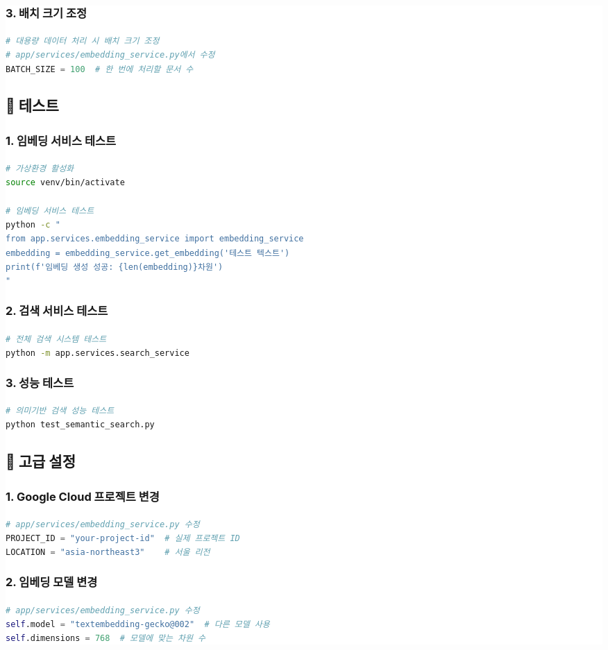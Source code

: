 ### 3. **배치 크기 조정**

```python
# 대용량 데이터 처리 시 배치 크기 조정
# app/services/embedding_service.py에서 수정
BATCH_SIZE = 100  # 한 번에 처리할 문서 수
```

## 🧪 테스트

### 1. **임베딩 서비스 테스트**

```bash
# 가상환경 활성화
source venv/bin/activate

# 임베딩 서비스 테스트
python -c "
from app.services.embedding_service import embedding_service
embedding = embedding_service.get_embedding('테스트 텍스트')
print(f'임베딩 생성 성공: {len(embedding)}차원')
"
```

### 2. **검색 서비스 테스트**

```bash
# 전체 검색 시스템 테스트
python -m app.services.search_service
```

### 3. **성능 테스트**

```bash
# 의미기반 검색 성능 테스트
python test_semantic_search.py
```

## 🔧 고급 설정

### 1. **Google Cloud 프로젝트 변경**

```python
# app/services/embedding_service.py 수정
PROJECT_ID = "your-project-id"  # 실제 프로젝트 ID
LOCATION = "asia-northeast3"    # 서울 리전
```

### 2. **임베딩 모델 변경**

```python
# app/services/embedding_service.py 수정
self.model = "textembedding-gecko@002"  # 다른 모델 사용
self.dimensions = 768  # 모델에 맞는 차원 수
```
